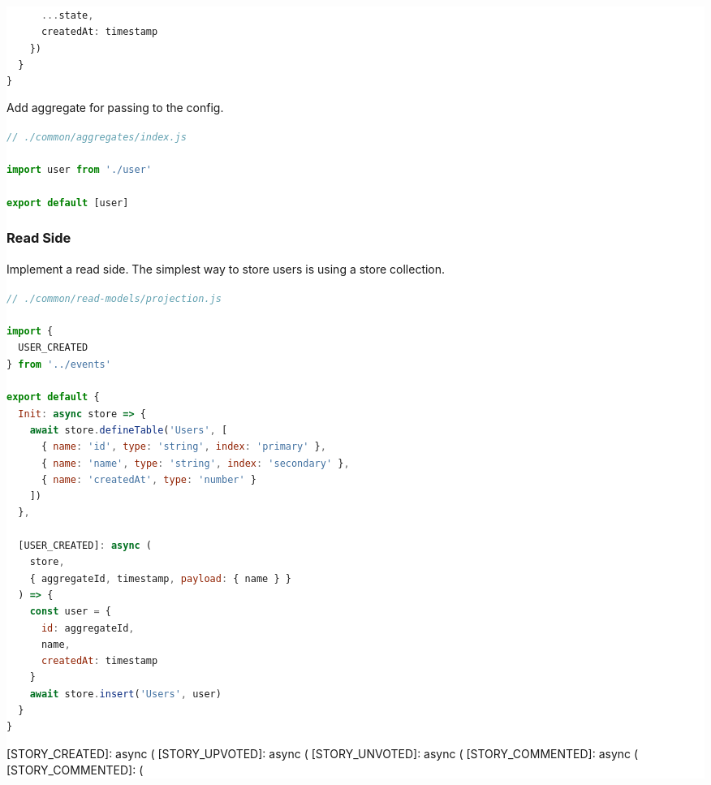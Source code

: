 ```js
      ...state,
      createdAt: timestamp
    })
  }
}

```

Add aggregate for passing to the config.

```js
// ./common/aggregates/index.js

import user from './user'

export default [user]
```

### Read Side

Implement a read side.
The simplest way to store users is using a store collection.

```js
// ./common/read-models/projection.js

import {
  USER_CREATED
} from '../events'

export default {
  Init: async store => {
    await store.defineTable('Users', [
      { name: 'id', type: 'string', index: 'primary' },
      { name: 'name', type: 'string', index: 'secondary' },
      { name: 'createdAt', type: 'number' }
    ])
  },

  [USER_CREATED]: async (
    store,
    { aggregateId, timestamp, payload: { name } }
  ) => {
    const user = {
      id: aggregateId,
      name,
      createdAt: timestamp
    }
    await store.insert('Users', user)
  }
}

```


  [STORY_CREATED]: async (
  [STORY_UPVOTED]: async (
  [STORY_UNVOTED]: async (
  [STORY_COMMENTED]: async (
  [STORY_COMMENTED]: (